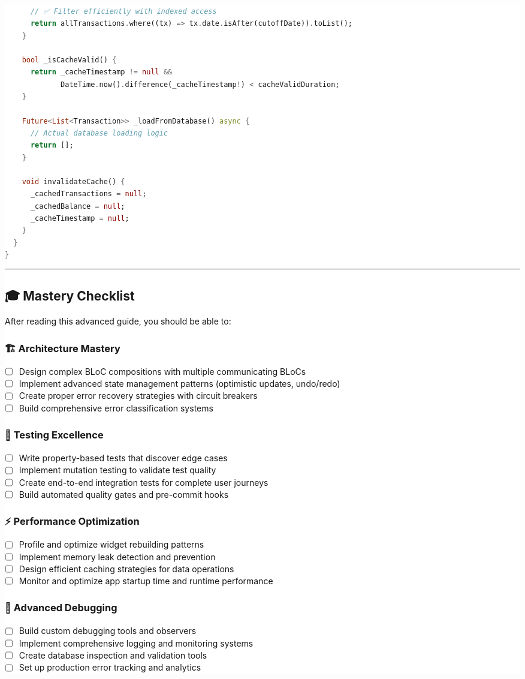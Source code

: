 ```dart
      // ✅ Filter efficiently with indexed access
      return allTransactions.where((tx) => tx.date.isAfter(cutoffDate)).toList();
    }
    
    bool _isCacheValid() {
      return _cacheTimestamp != null &&
             DateTime.now().difference(_cacheTimestamp!) < cacheValidDuration;
    }
    
    Future<List<Transaction>> _loadFromDatabase() async {
      // Actual database loading logic
      return [];
    }
    
    void invalidateCache() {
      _cachedTransactions = null;
      _cachedBalance = null;
      _cacheTimestamp = null;
    }
  }
}
```

---

## 🎓 Mastery Checklist

After reading this advanced guide, you should be able to:

### 🏗️ **Architecture Mastery**
- [ ] Design complex BLoC compositions with multiple communicating BLoCs
- [ ] Implement advanced state management patterns (optimistic updates, undo/redo)
- [ ] Create proper error recovery strategies with circuit breakers
- [ ] Build comprehensive error classification systems

### 🧪 **Testing Excellence**
- [ ] Write property-based tests that discover edge cases
- [ ] Implement mutation testing to validate test quality
- [ ] Create end-to-end integration tests for complete user journeys
- [ ] Build automated quality gates and pre-commit hooks

### ⚡ **Performance Optimization**
- [ ] Profile and optimize widget rebuilding patterns
- [ ] Implement memory leak detection and prevention
- [ ] Design efficient caching strategies for data operations
- [ ] Monitor and optimize app startup time and runtime performance

### 🐛 **Advanced Debugging**
- [ ] Build custom debugging tools and observers
- [ ] Implement comprehensive logging and monitoring systems
- [ ] Create database inspection and validation tools
- [ ] Set up production error tracking and analytics
